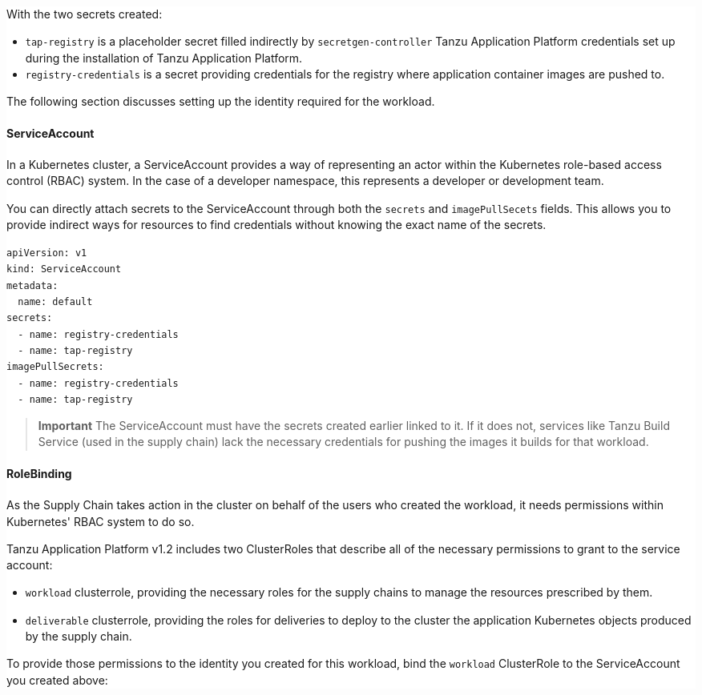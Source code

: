 With the two secrets created:

- `tap-registry` is a placeholder secret filled indirectly by
  `secretgen-controller` Tanzu Application Platform credentials set up during the installation of Tanzu Application Platform.
- `registry-credentials` is a secret providing credentials for the registry where
  application container images are pushed to.

The following section discusses setting up the identity required for the workload.


#### <a id="service-account"></a> ServiceAccount

In a Kubernetes cluster, a ServiceAccount provides a way of representing an
actor within the Kubernetes role-based access control (RBAC) system. In the case
of a developer namespace, this represents a developer or development team.

You can directly attach secrets to the ServiceAccount through both the `secrets`
and `imagePullSecets` fields. This allows you to provide indirect ways for
resources to find credentials without knowing the exact name of
the secrets.

```console
apiVersion: v1
kind: ServiceAccount
metadata:
  name: default
secrets:
  - name: registry-credentials
  - name: tap-registry
imagePullSecrets:
  - name: registry-credentials
  - name: tap-registry
```

> **Important** The ServiceAccount must have the secrets created earlier linked to it. If
> it does not, services like Tanzu Build Service (used in the supply chain)
> lack the necessary credentials for pushing the images it builds for that
> workload.

#### <a id="rolebinding"></a> RoleBinding

As the Supply Chain takes action in the cluster on behalf of the users who
created the workload, it needs permissions within Kubernetes' RBAC system to do
so.

Tanzu Application Platform v1.2 includes two ClusterRoles that describe all of the necessary
permissions to grant to the service account:

- `workload` clusterrole, providing the necessary roles for the supply chains
  to manage the resources prescribed by them.

- `deliverable` clusterrole, providing the roles for deliveries to deploy to
  the cluster the application Kubernetes objects produced by the supply chain.

To provide those permissions to the identity you created for this workload, bind
the `workload` ClusterRole to the ServiceAccount you created above:

